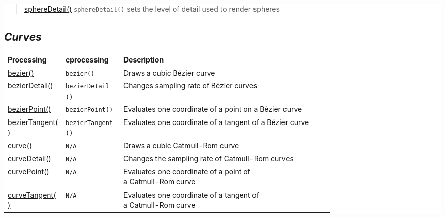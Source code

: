 <tr>
<blockquote><td><a href='http://www.processing.org/reference/sphereDetail_.html'>sphereDetail()</a></td>
<td><code>sphereDetail()</code></td>
<td>sets the level of detail used to render spheres</td>
</blockquote></tr>
</blockquote><blockquote></tbody>
</table></blockquote>

<h2><i>Curves</i></h2>

<table cellpadding='2' border='0' cellspacing='0' width='600px'>
<blockquote><tr>
<blockquote><td width='100'><b>Processing</b> </td>
<td width='100'><b>cprocessing</b></td>
<td width='400'><b>Description</b></td>
</blockquote></tr>
<tr>
<blockquote><td><a href='http://www.processing.org/reference/bezier_.html'>bezier()</a></td>
<td><code>bezier()</code></td>
<td> Draws a cubic Bézier curve</td>
</blockquote></tr>
<tr>
<blockquote><td><a href='http://www.processing.org/reference/bezierDetail_.html'>bezierDetail()</a></td>
<td><code>bezierDetail()</code></td>
<td> Changes sampling rate of Bézier curves</td>
</blockquote></tr>
<tr>
<blockquote><td><a href='http://www.processing.org/reference/bezierPoint_.html'>bezierPoint()</a></td>
<td><code>bezierPoint()</code></td>
<td> Evaluates one coordinate of a point on a Bézier curve</td>
</blockquote></tr>
<tr>
<blockquote><td><a href='http://www.processing.org/reference/bezierTangent_.html'>bezierTangent()</a></td>
<td><code>bezierTangent()</code></td>
<td> Evaluates one coordinate of a tangent of a Bézier curve</td>
</blockquote></tr>
<tr>
<blockquote><td><a href='http://www.processing.org/reference/curve_.html'>curve()</a></td>
<td><code>N/A</code></td>
<td> Draws a cubic Catmull-Rom curve</td>
</blockquote></tr>
<tr>
<blockquote><td><a href='http://www.processing.org/reference/curveDetail_.html'>curveDetail()</a></td>
<td><code>N/A</code></td>
<td> Changes the sampling rate of Catmull-Rom curves</td>
</blockquote></tr>
<tr>
<blockquote><td><a href='http://www.processing.org/reference/curvePoint_.html'>curvePoint()</a></td>
<td><code>N/A</code></td>
<td> Evaluates one coordinate of a point of<br>
a Catmull-Rom curve</td>
</blockquote></tr>
<tr>
<blockquote><td><a href='http://www.processing.org/reference/curveTangent_.html'>curveTangent()</a></td>
<td><code>N/A</code></td>
<td> Evaluates one coordinate of a tangent of<br>
a Catmull-Rom curve</td>